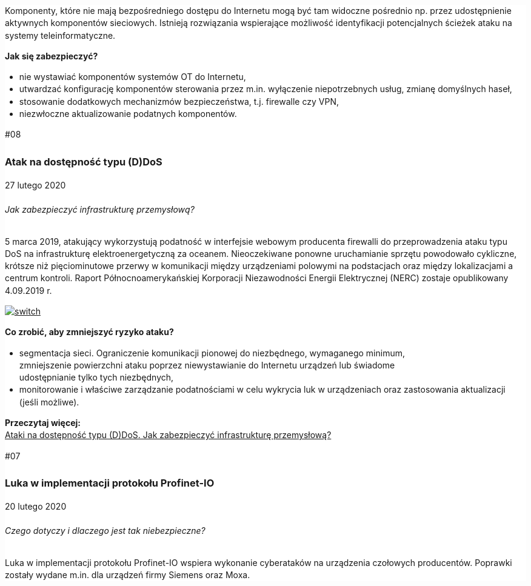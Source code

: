 Komponenty, które nie mają bezpośredniego dostępu do Internetu mogą być
tam widoczne pośrednio np. przez udostępnienie aktywnych komponentów
sieciowych. Istnieją rozwiązania wspierające możliwość identyfikacji
potencjalnych ścieżek ataku na systemy teleinformatyczne.

**Jak się zabezpieczyć?**

-   nie wystawiać komponentów systemów OT do Internetu,
-   utwardzać konfigurację komponentów sterowania przez m.in. wyłączenie
    niepotrzebnych usług, zmianę domyślnych haseł,
-   stosowanie dodatkowych mechanizmów bezpieczeństwa, t.j. firewalle
    czy VPN,
-   niezwłoczne aktualizowanie podatnych komponentów.

#08

### Atak na dostępność typu (D)DoS

27 lutego 2020

###### Jak zabezpieczyć infrastrukturę przemysłową?

5 marca 2019, atakujący wykorzystują podatność w interfejsie webowym
producenta firewalli do przeprowadzenia ataku typu DoS na infrastrukturę
elektroenergetyczną za oceanem. Nieoczekiwane ponowne uruchamianie
sprzętu powodowało cykliczne, krótsze niż pięciominutowe przerwy w
komunikacji między urządzeniami polowymi na podstacjach oraz między
lokalizacjami a centrum kontroli. Raport Północnoamerykańskiej
Korporacji Niezawodności Energii Elektrycznej (NERC) zostaje
opublikowany 4.09.2019 r.

[![switch](/blog/switch-seqred.jpg)](#)

**Co zrobić, aby zmniejszyć ryzyko ataku?**

-   segmentacja sieci. Ograniczenie komunikacji pionowej do niezbędnego,
    wymaganego minimum,\
    zmniejszenie powierzchni ataku poprzez niewystawianie do Internetu
    urządzeń lub świadome\
    udostępnianie tylko tych niezbędnych,
-   monitorowanie i właściwe zarządzanie podatnościami w celu wykrycia
    luk w urządzeniach oraz zastosowania aktualizacji (jeśli możliwe).

**Przeczytaj więcej:**\
[Ataki na dostępność typu (D)DoS. Jak zabezpieczyć infrastrukturę
przemysłową?](https://seqred.pl/ataki_dos/)

#07

### Luka w implementacji protokołu Profinet-IO

20 lutego 2020

###### Czego dotyczy i dlaczego jest tak niebezpieczne?

Luka w implementacji protokołu Profinet-IO wspiera wykonanie cyberataków
na urządzenia czołowych producentów. Poprawki zostały wydane m.in. dla
urządzeń firmy Siemens oraz Moxa.
